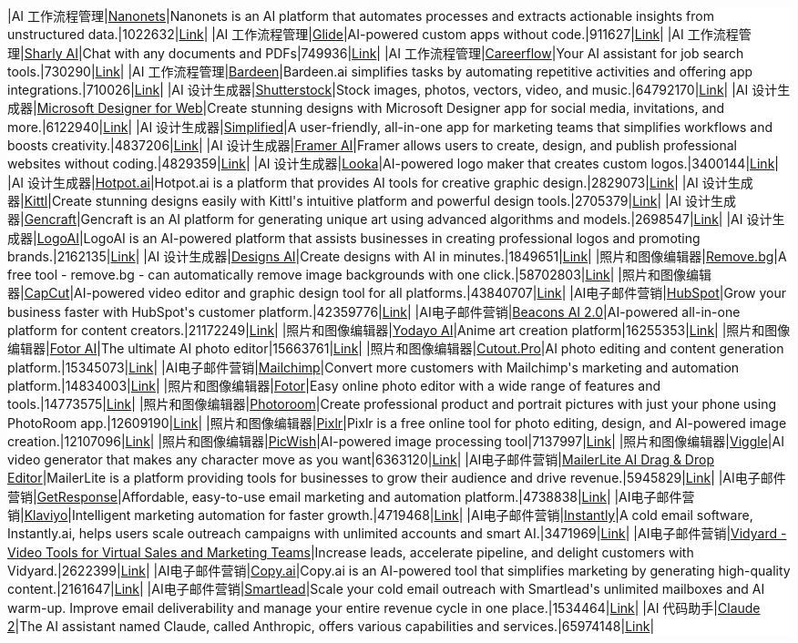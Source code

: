 |AI 工作流程管理|[Nanonets](https://nanonets.com)|Nanonets is an AI platform that automates processes and extracts actionable insights from unstructured data.|1022632|[Link](https://nanonets.com)|
|AI 工作流程管理|[Glide](https://glideapps.com)|AI-powered custom apps without code.|911627|[Link](https://glideapps.com)|
|AI 工作流程管理|[Sharly AI](https://www.sharly.ai)|Chat with any documents and PDFs|749936|[Link](https://www.sharly.ai)|
|AI 工作流程管理|[Careerflow](https://careerflow.ai)|Your AI assistant for job search tools.|730290|[Link](https://careerflow.ai)|
|AI 工作流程管理|[Bardeen](https://www.bardeen.ai)|Bardeen.ai simplifies tasks by automating repetitive activities and offering app integrations.|710026|[Link](https://www.bardeen.ai)|
|AI 设计生成器|[Shutterstock](https://shutterstock.com)|Stock images, photos, vectors, video, and music.|64792170|[Link](https://shutterstock.com)|
|AI 设计生成器|[Microsoft Designer for Web](https://designer.microsoft.com)|Create stunning designs with Microsoft Designer app for social media, invitations, and more.|6122940|[Link](https://designer.microsoft.com)|
|AI 设计生成器|[Simplified](https://simplified.com/?fpr=usbot40)|A user-friendly, all-in-one app for marketing teams that simplifies workflows and boosts creativity.|4837206|[Link](https://simplified.com/?fpr=usbot40)|
|AI 设计生成器|[Framer AI](https://www.framer.com)|Framer allows users to create, design, and publish professional websites without coding.|4829359|[Link](https://www.framer.com)|
|AI 设计生成器|[Looka](https://looka.com)|AI-powered logo maker that creates custom logos.|3400144|[Link](https://looka.com)|
|AI 设计生成器|[Hotpot.ai](https://hotpot.ai)|Hotpot.ai is a platform that provides AI tools for creative graphic design.|2829073|[Link](https://hotpot.ai)|
|AI 设计生成器|[Kittl](https://www.kittl.com)|Create stunning designs easily with Kittl's intuitive platform and powerful design tools.|2705379|[Link](https://www.kittl.com)|
|AI 设计生成器|[Gencraft](https://gencraft.com)|Gencraft is an AI platform for generating unique art using advanced algorithms and models.|2698547|[Link](https://gencraft.com)|
|AI 设计生成器|[LogoAI](https://www.logoai.com/?coupon=usbot)|LogoAI is an AI-powered platform that assists businesses in creating professional logos and promoting brands.|2162135|[Link](https://www.logoai.com/?coupon=usbot)|
|AI 设计生成器|[Designs AI](https://designs.ai)|Create designs with AI in minutes.|1849651|[Link](https://designs.ai)|
|照片和图像编辑器|[Remove.bg](https://www.remove.bg)|A free tool - remove.bg - can automatically remove image backgrounds with one click.|58702803|[Link](https://www.remove.bg)|
|照片和图像编辑器|[CapCut](https://capcut.com)|AI-powered video editor and graphic design tool for all platforms.|43840707|[Link](https://capcut.com)|
|AI电子邮件营销|[HubSpot](https://hubspot.com)|Grow your business faster with HubSpot's customer platform.|42359776|[Link](https://hubspot.com)|
|AI电子邮件营销|[Beacons AI 2.0](https://beacons.ai)|AI-powered all-in-one platform for content creators.|21172249|[Link](https://beacons.ai)|
|照片和图像编辑器|[Yodayo AI](https://yodayo.com?utm_source=usbot)|Anime art creation platform|16255353|[Link](https://yodayo.com?utm_source=usbot)|
|照片和图像编辑器|[Fotor AI](https://www.fotor.com/ai?utm_source=usbot)|The ultimate AI photo editor|15663761|[Link](https://www.fotor.com/ai?utm_source=usbot)|
|照片和图像编辑器|[Cutout.Pro](https://www.cutout.pro?vsource=cutout_share-557564158235973)|AI photo editing and content generation platform.|15345073|[Link](https://www.cutout.pro?vsource=cutout_share-557564158235973)|
|AI电子邮件营销|[Mailchimp](https://mailchi.mp)|Convert more customers with Mailchimp's marketing and automation platform.|14834003|[Link](https://mailchi.mp)|
|照片和图像编辑器|[Fotor](https://fotor.com)|Easy online photo editor with a wide range of features and tools.|14773575|[Link](https://fotor.com)|
|照片和图像编辑器|[Photoroom](https://www.photoroom.com)|Create professional product and portrait pictures with just your phone using PhotoRoom app.|12609190|[Link](https://www.photoroom.com)|
|照片和图像编辑器|[Pixlr](https://pixlr.com)|Pixlr is a free online tool for photo editing, design, and AI-powered image creation.|12107096|[Link](https://pixlr.com)|
|照片和图像编辑器|[PicWish](https://picwish.com)|AI-powered image processing tool|7137997|[Link](https://picwish.com)|
|照片和图像编辑器|[Viggle](https://viggle.ai?utm_source=usbot)|AI video generator that makes any character move as you want|6363120|[Link](https://viggle.ai?utm_source=usbot)|
|AI电子邮件营销|[MailerLite AI Drag & Drop Editor](https://www.mailerlite.com)|MailerLite is a platform providing tools for businesses to grow their audience and drive revenue.|5945829|[Link](https://www.mailerlite.com)|
|AI电子邮件营销|[GetResponse](https://getresponse.com)|Affordable, easy-to-use email marketing and automation platform.|4738838|[Link](https://getresponse.com)|
|AI电子邮件营销|[Klaviyo](https://klaviyo.com)|Intelligent marketing automation for faster growth.|4719468|[Link](https://klaviyo.com)|
|AI电子邮件营销|[Instantly](https://instantly.ai)|A cold email software, Instantly.ai, helps users scale outreach campaigns with unlimited accounts and smart AI.|3471969|[Link](https://instantly.ai)|
|AI电子邮件营销|[Vidyard - Video Tools for Virtual Sales and Marketing Teams](https://vidyard.com)|Increase leads, accelerate pipeline, and delight customers with Vidyard.|2622399|[Link](https://vidyard.com)|
|AI电子邮件营销|[Copy.ai](https://www.copy.ai)|Copy.ai is an AI-powered tool that simplifies marketing by generating high-quality content.|2161647|[Link](https://www.copy.ai)|
|AI电子邮件营销|[Smartlead](https://smartlead.ai)|Scale your cold email outreach with Smartlead's unlimited mailboxes and AI warm-up. Improve email deliverability and manage your entire revenue cycle in one place.|1534464|[Link](https://smartlead.ai)|
|AI 代码助手|[Claude 2](https://claude.ai)|The AI assistant named Claude, called Anthropic, offers various capabilities and services.|65974148|[Link](https://claude.ai)|
